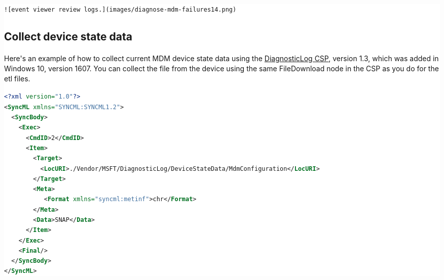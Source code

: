     ![event viewer review logs.](images/diagnose-mdm-failures14.png)

## Collect device state data

Here's an example of how to collect current MDM device state data using the [DiagnosticLog CSP](mdm/diagnosticlog-csp.md), version 1.3, which was added in Windows 10, version 1607. You can collect the file from the device using the same FileDownload node in the CSP as you do for the etl files.

```xml
<?xml version="1.0"?>
<SyncML xmlns="SYNCML:SYNCML1.2">
  <SyncBody>
    <Exec>
      <CmdID>2</CmdID>
      <Item>
        <Target>
          <LocURI>./Vendor/MSFT/DiagnosticLog/DeviceStateData/MdmConfiguration</LocURI>
        </Target>
        <Meta>
           <Format xmlns="syncml:metinf">chr</Format>
        </Meta>
        <Data>SNAP</Data>
      </Item>
    </Exec>
    <Final/>
  </SyncBody>
</SyncML>
```
